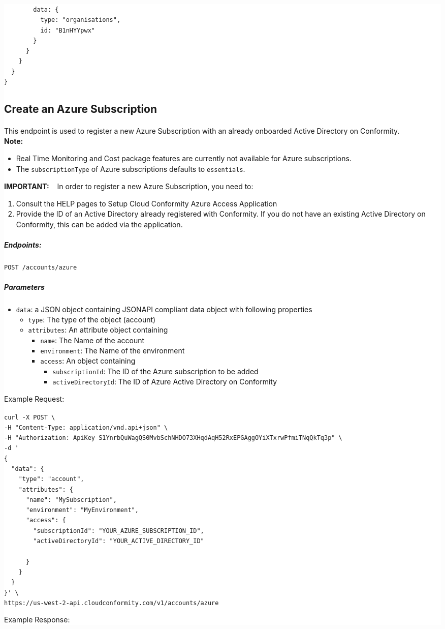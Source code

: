 ```json5
        data: {
          type: "organisations",
          id: "B1nHYYpwx"
        }
      }
    }
  }
}
```

## Create an Azure Subscription

This endpoint is used to register a new Azure Subscription with an already onboarded Active Directory on Conformity. \
**Note:**

- Real Time Monitoring and Cost package features are currently not available for Azure subscriptions.
- The `subscriptionType` of Azure subscriptions defaults to `essentials`.

**IMPORTANT:**
&nbsp;&nbsp;&nbsp;In order to register a new Azure Subscription, you need to:

1. Consult the HELP pages to Setup Cloud Conformity Azure Access Application
2. Provide the ID of an Active Directory already registered with Conformity. If you do not have an existing Active Directory on Conformity, this can be added via the application.

##### Endpoints:

`POST /accounts/azure`

##### Parameters

- `data`: a JSON object containing JSONAPI compliant data object with following properties
  - `type`: The type of the object (account)
  - `attributes`: An attribute object containing
    - `name`: The Name of the account
    - `environment`: The Name of the environment
    - `access`: An object containing
      - `subscriptionId`: The ID of the Azure subscription to be added
      - `activeDirectoryId`: The ID of Azure Active Directory on Conformity

Example Request:

```shell script
curl -X POST \
-H "Content-Type: application/vnd.api+json" \
-H "Authorization: ApiKey S1YnrbQuWagQS0MvbSchNHDO73XHqdAqH52RxEPGAggOYiXTxrwPfmiTNqQkTq3p" \
-d '
{
  "data": {
    "type": "account",
    "attributes": {
      "name": "MySubscription",
      "environment": "MyEnvironment",
      "access": {
        "subscriptionId": "YOUR_AZURE_SUBSCRIPTION_ID",
        "activeDirectoryId": "YOUR_ACTIVE_DIRECTORY_ID"

      }
    }
  }
}' \
https://us-west-2-api.cloudconformity.com/v1/accounts/azure
```
Example Response:
